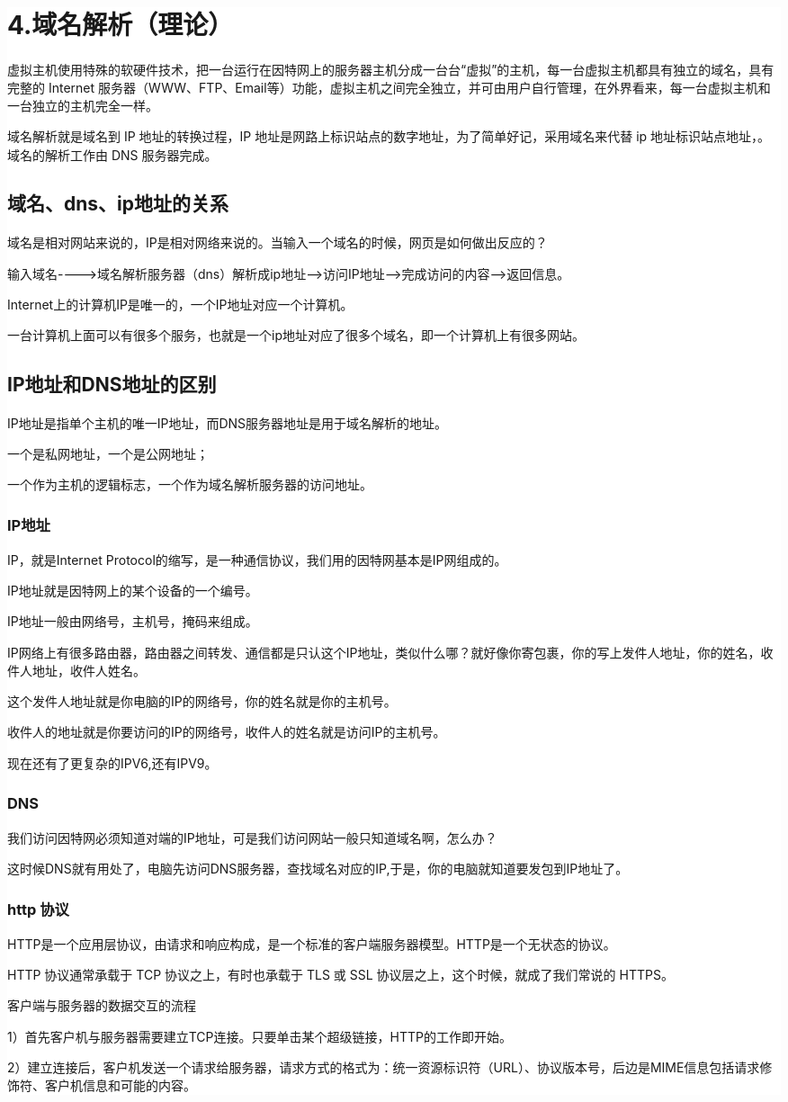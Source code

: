 # 4.域名解析（理论）

虚拟主机使用特殊的软硬件技术，把一台运行在因特网上的服务器主机分成一台台“虚拟”的主机，每一台虚拟主机都具有独立的域名，具有完整的 Internet 服务器（WWW、FTP、Email等）功能，虚拟主机之间完全独立，并可由用户自行管理，在外界看来，每一台虚拟主机和一台独立的主机完全一样。

域名解析就是域名到 IP 地址的转换过程，IP 地址是网路上标识站点的数字地址，为了简单好记，采用域名来代替 ip 地址标识站点地址，。域名的解析工作由 DNS 服务器完成。

## 域名、dns、ip地址的关系

域名是相对网站来说的，IP是相对网络来说的。当输入一个域名的时候，网页是如何做出反应的？

输入域名---->域名解析服务器（dns）解析成ip地址—>访问IP地址—>完成访问的内容—>返回信息。

Internet上的计算机IP是唯一的，一个IP地址对应一个计算机。

一台计算机上面可以有很多个服务，也就是一个ip地址对应了很多个域名，即一个计算机上有很多网站。

## IP地址和DNS地址的区别

IP地址是指单个主机的唯一IP地址，而DNS服务器地址是用于域名解析的地址。

一个是私网地址，一个是公网地址；

一个作为主机的逻辑标志，一个作为域名解析服务器的访问地址。

### IP地址

IP，就是Internet Protocol的缩写，是一种通信协议，我们用的因特网基本是IP网组成的。

IP地址就是因特网上的某个设备的一个编号。

IP地址一般由网络号，主机号，掩码来组成。

IP网络上有很多路由器，路由器之间转发、通信都是只认这个IP地址，类似什么哪？就好像你寄包裹，你的写上发件人地址，你的姓名，收件人地址，收件人姓名。

这个发件人地址就是你电脑的IP的网络号，你的姓名就是你的主机号。

收件人的地址就是你要访问的IP的网络号，收件人的姓名就是访问IP的主机号。

现在还有了更复杂的IPV6,还有IPV9。

### DNS

我们访问因特网必须知道对端的IP地址，可是我们访问网站一般只知道域名啊，怎么办？

这时候DNS就有用处了，电脑先访问DNS服务器，查找域名对应的IP,于是，你的电脑就知道要发包到IP地址了。

### http 协议

HTTP是一个应用层协议，由请求和响应构成，是一个标准的客户端服务器模型。HTTP是一个无状态的协议。

HTTP 协议通常承载于 TCP 协议之上，有时也承载于 TLS 或 SSL 协议层之上，这个时候，就成了我们常说的 HTTPS。

客户端与服务器的数据交互的流程

1）首先客户机与服务器需要建立TCP连接。只要单击某个超级链接，HTTP的工作即开始。

2）建立连接后，客户机发送一个请求给服务器，请求方式的格式为：统一资源标识符（URL）、协议版本号，后边是MIME信息包括请求修饰符、客户机信息和可能的内容。
